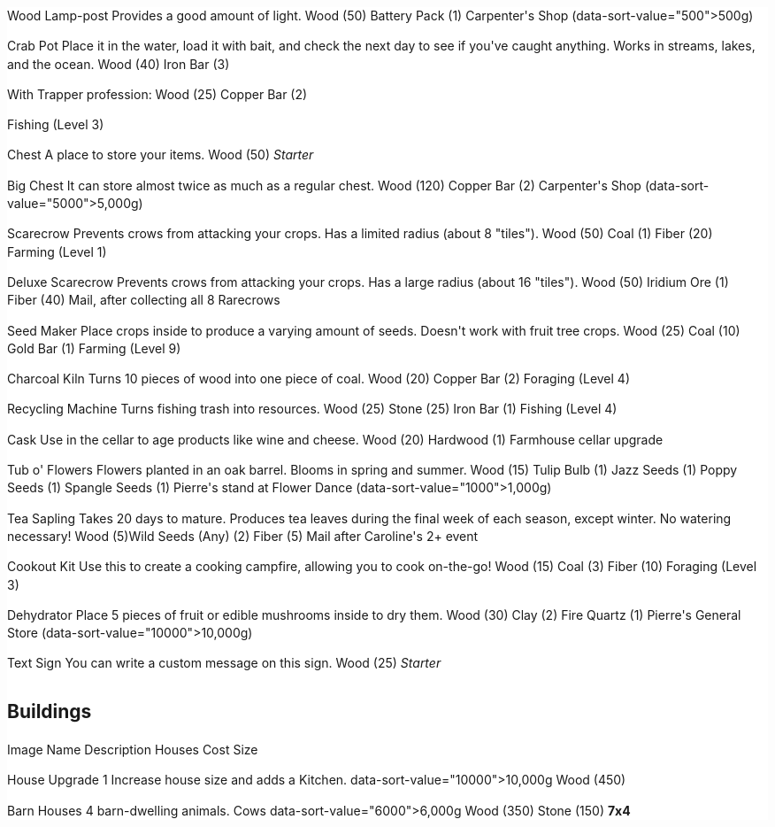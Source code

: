 Wood Lamp-post Provides a good amount of light. Wood (50) Battery Pack (1) Carpenter's Shop (data-sort-value="500"&gt;500g)

Crab Pot Place it in the water, load it with bait, and check the next day to see if you've caught anything. Works in streams, lakes, and the ocean. Wood (40) Iron Bar (3)

With Trapper profession: Wood (25) Copper Bar (2)

Fishing (Level 3)

Chest A place to store your items. Wood (50) *Starter*

Big Chest It can store almost twice as much as a regular chest. Wood (120) Copper Bar (2) Carpenter's Shop (data-sort-value="5000"&gt;5,000g)

Scarecrow Prevents crows from attacking your crops. Has a limited radius (about 8 "tiles"). Wood (50) Coal (1) Fiber (20) Farming (Level 1)

Deluxe Scarecrow Prevents crows from attacking your crops. Has a large radius (about 16 "tiles"). Wood (50) Iridium Ore (1) Fiber (40) Mail, after collecting all 8 Rarecrows

Seed Maker Place crops inside to produce a varying amount of seeds. Doesn't work with fruit tree crops. Wood (25) Coal (10) Gold Bar (1) Farming (Level 9)

Charcoal Kiln Turns 10 pieces of wood into one piece of coal. Wood (20) Copper Bar (2) Foraging (Level 4)

Recycling Machine Turns fishing trash into resources. Wood (25) Stone (25) Iron Bar (1) Fishing (Level 4)

Cask Use in the cellar to age products like wine and cheese. Wood (20) Hardwood (1) Farmhouse cellar upgrade

Tub o' Flowers Flowers planted in an oak barrel. Blooms in spring and summer. Wood (15) Tulip Bulb (1) Jazz Seeds (1) Poppy Seeds (1) Spangle Seeds (1) Pierre's stand at Flower Dance (data-sort-value="1000"&gt;1,000g)

Tea Sapling Takes 20 days to mature. Produces tea leaves during the final week of each season, except winter. No watering necessary! Wood (5)Wild Seeds (Any) (2) Fiber (5) Mail after Caroline's 2+ event

Cookout Kit Use this to create a cooking campfire, allowing you to cook on-the-go! Wood (15) Coal (3) Fiber (10) Foraging (Level 3)

Dehydrator Place 5 pieces of fruit or edible mushrooms inside to dry them. Wood (30) Clay (2) Fire Quartz (1) Pierre's General Store (data-sort-value="10000"&gt;10,000g)

Text Sign You can write a custom message on this sign. Wood (25) *Starter*

## Buildings

Image Name Description Houses Cost Size

House Upgrade 1 Increase house size and adds a Kitchen. data-sort-value="10000"&gt;10,000g Wood (450)

Barn Houses 4 barn-dwelling animals. Cows data-sort-value="6000"&gt;6,000g Wood (350) Stone (150) **7x4**
